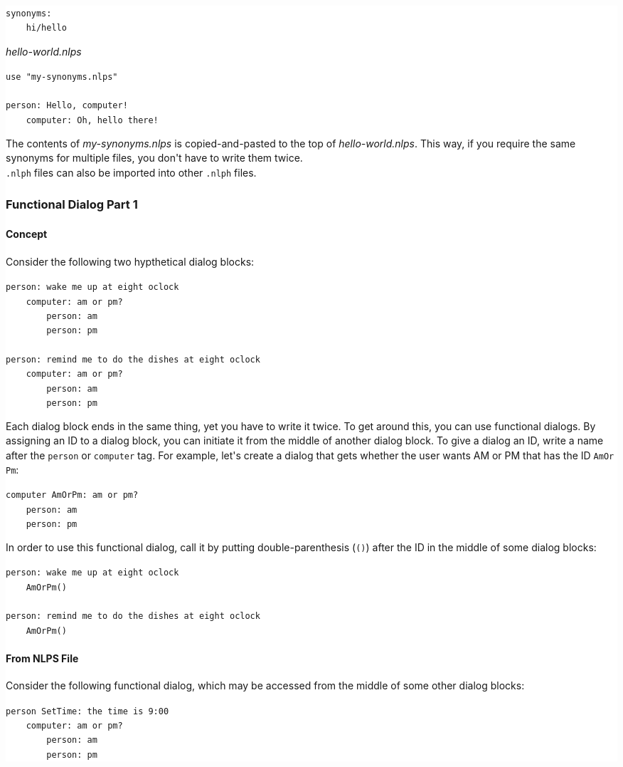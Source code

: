 	synonyms:
		hi/hello
		
*hello-world.nlps*

	use "my-synonyms.nlps"
	
	person: Hello, computer!
		computer: Oh, hello there!
		
The contents of *my-synonyms.nlps* is copied-and-pasted to the top of *hello-world.nlps*. This way, if you require the same synonyms for multiple files, you don't have to write them twice.<br>
`.nlph` files can also be imported into other `.nlph` files.

### Functional Dialog Part 1
#### Concept
Consider the following two hypthetical dialog blocks:

	person: wake me up at eight oclock
		computer: am or pm?
			person: am
			person: pm
			
	person: remind me to do the dishes at eight oclock
		computer: am or pm?
			person: am
			person: pm
	
Each dialog block ends in the same thing, yet you have to write it twice. To get around this, you can use functional dialogs. By assigning an ID to a dialog block, you can initiate it from the middle of another dialog block. To give a dialog an ID, write a name after the `person` or `computer` tag. For example, let's create a dialog that gets whether the user wants AM or PM that has the ID `AmOrPm`:

	computer AmOrPm: am or pm?
		person: am
		person: pm
		
In order to use this functional dialog, call it by putting double-parenthesis (`()`) after the ID in the middle of some dialog blocks:
	
	person: wake me up at eight oclock
		AmOrPm()
		
	person: remind me to do the dishes at eight oclock
		AmOrPm()
	
#### From NLPS File
Consider the following functional dialog, which may be accessed from the middle of some other dialog blocks:
	
	person SetTime: the time is 9:00
		computer: am or pm?
			person: am
			person: pm
